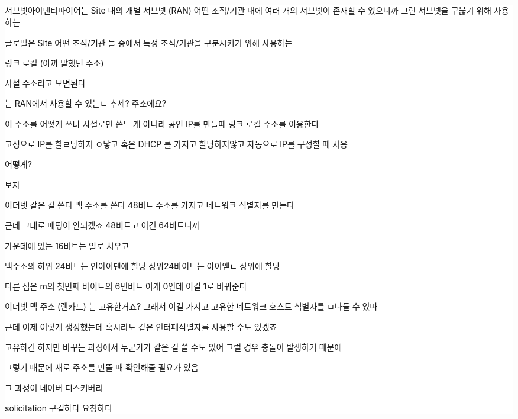 서브넷아이덴티파이어는 Site 내의 개별 서브넷 (RAN)
어떤 조직/기관 내에 여러 개의 서브넷이 존재할 수 있으니까
그런 서브넷을 구붆기 위해 사용하는

글로벌은 Site
어떤 조직/기관 들 중에서 특정 조직/기관을 구분시키기 위해 사용하는



링크 로컬 (아까 말했던 주소)

사설 주소라고 보면된다

는
RAN에서 사용할 수 있는ㄴ 추세? 주소에요?


이 주소를 어떻게 쓰냐
사설로만 쓴느 게 아니라 공인 IP를 만들때 링크 로컬 주소를 이용한다

고정으로 IP를 할ㄹ당하지 ㅇ낳고
혹은 DHCP 를 가지고 할당하지않고
자동으로 IP를 구성할 때 사용

어떻게?

보자

이더넷 같은 걸 쓴다
맥 주소를 쓴다
48비트
주소를 가지고 네트워크 식별자를 만든다

근데 그대로 매핑이 안되겠죠
48비트고 이건 64비트니까

가운데에 있는 16비트는 일로 치우고

맥주소의 하위 24비트는 인아이덴에 할당
상위24바이트는 아이엗ㄴ 상위에 할당

다른 점은 m의 첫번째 바이트의 6번비트 이게 0인데
이걸 1로 바꿔준다



이더넷 맥 주소 (랜카드) 는 고유한거죠?
그래서 이걸 가지고 고유한 네트워크 호스트 식별자를 ㅁ나들 수 있따

근데 이제 이렇게 생성했는데
혹시라도 
같은 인터페식별자를 사용할 수도 있겠죠

고유하긴 하지만 바꾸는 과정에서 누군가가 같은 걸 쓸 수도 있어
그럴 경우 충돌이 발생하기 때문에

그렇기 때문에 새로 주소를 만뜰 때 확인해줄 필요가 있음

그 과정이
네이버 디스커버리

solicitation
구걸하다 요청하다

